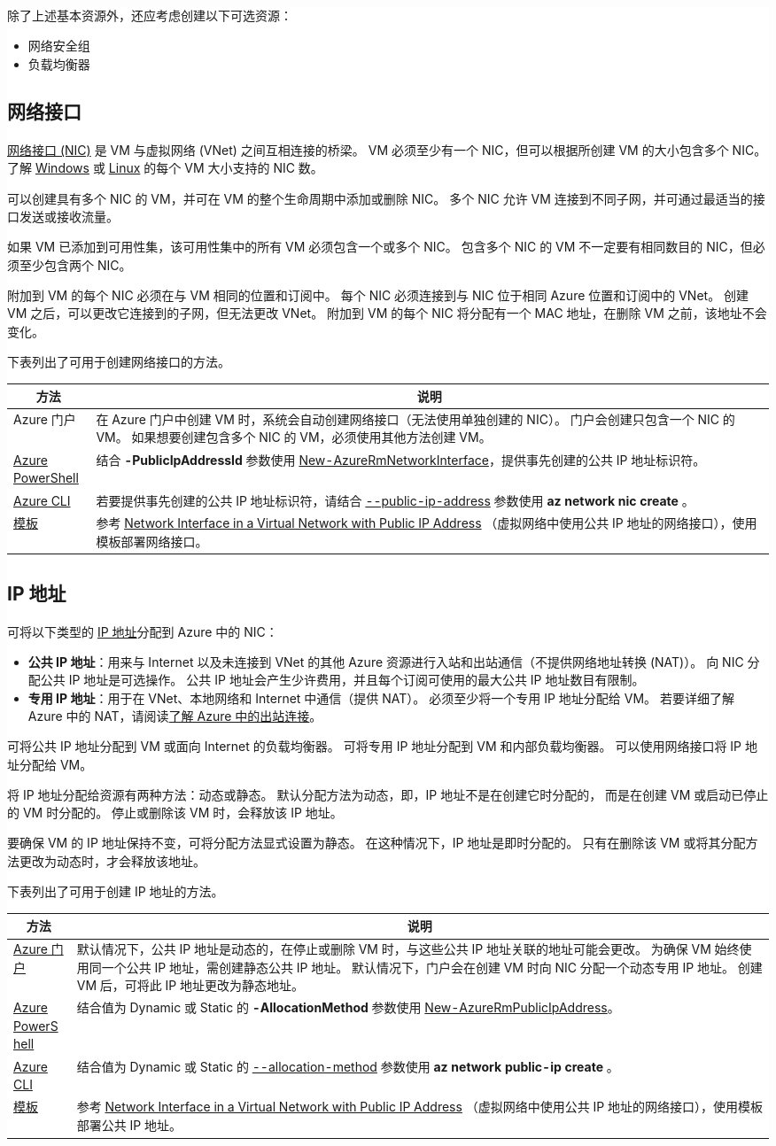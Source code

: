 除了上述基本资源外，还应考虑创建以下可选资源：

- 网络安全组
- 负载均衡器 

## <a name="network-interfaces"></a>网络接口

[网络接口 (NIC)](../articles/virtual-network/virtual-network-network-interface.md) 是 VM 与虚拟网络 (VNet) 之间互相连接的桥梁。 VM 必须至少有一个 NIC，但可以根据所创建 VM 的大小包含多个 NIC。 了解 [Windows](../articles/virtual-machines/windows/sizes.md) 或 [Linux](../articles/virtual-machines/linux/sizes.md) 的每个 VM 大小支持的 NIC 数。

可以创建具有多个 NIC 的 VM，并可在 VM 的整个生命周期中添加或删除 NIC。 多个 NIC 允许 VM 连接到不同子网，并可通过最适当的接口发送或接收流量。

如果 VM 已添加到可用性集，该可用性集中的所有 VM 必须包含一个或多个 NIC。 包含多个 NIC 的 VM 不一定要有相同数目的 NIC，但必须至少包含两个 NIC。

附加到 VM 的每个 NIC 必须在与 VM 相同的位置和订阅中。 每个 NIC 必须连接到与 NIC 位于相同 Azure 位置和订阅中的 VNet。 创建 VM 之后，可以更改它连接到的子网，但无法更改 VNet。 附加到 VM 的每个 NIC 将分配有一个 MAC 地址，在删除 VM 之前，该地址不会变化。

下表列出了可用于创建网络接口的方法。

| 方法 | 说明 |
| ------ | ----------- |
| Azure 门户 | 在 Azure 门户中创建 VM 时，系统会自动创建网络接口（无法使用单独创建的 NIC）。 门户会创建只包含一个 NIC 的 VM。 如果想要创建包含多个 NIC 的 VM，必须使用其他方法创建 VM。 |
| [Azure PowerShell](../articles/virtual-machines/windows/multiple-nics.md) | 结合 **-PublicIpAddressId** 参数使用 [New-AzureRmNetworkInterface](https://docs.microsoft.com/powershell/module/azurerm.network/new-azurermnetworkinterface)，提供事先创建的公共 IP 地址标识符。 |
| [Azure CLI](../articles/virtual-machines/linux/multiple-nics.md) | 若要提供事先创建的公共 IP 地址标识符，请结合 [--public-ip-address](https://docs.azure.cn/zh-cn/cli/network/nic?view=azure-cli-latest#create) 参数使用 **az network nic create** 。 |
| [模板](../articles/virtual-network/virtual-network-deploy-multinic-arm-template.md) | 参考 [Network Interface in a Virtual Network with Public IP Address](https://github.com/Azure/azure-quickstart-templates/tree/master/101-nic-publicip-dns-vnet) （虚拟网络中使用公共 IP 地址的网络接口），使用模板部署网络接口。 |

## <a name="ip-addresses"></a>IP 地址 

可将以下类型的 [IP 地址](../articles/virtual-network/virtual-network-ip-addresses-overview-arm.md)分配到 Azure 中的 NIC：

- **公共 IP 地址**：用来与 Internet 以及未连接到 VNet 的其他 Azure 资源进行入站和出站通信（不提供网络地址转换 (NAT)）。 向 NIC 分配公共 IP 地址是可选操作。 公共 IP 地址会产生少许费用，并且每个订阅可使用的最大公共 IP 地址数目有限制。
- **专用 IP 地址**：用于在 VNet、本地网络和 Internet 中通信（提供 NAT）。 必须至少将一个专用 IP 地址分配给 VM。 若要详细了解 Azure 中的 NAT，请阅读[了解 Azure 中的出站连接](../articles/load-balancer/load-balancer-outbound-connections.md)。

可将公共 IP 地址分配到 VM 或面向 Internet 的负载均衡器。 可将专用 IP 地址分配到 VM 和内部负载均衡器。 可以使用网络接口将 IP 地址分配给 VM。

将 IP 地址分配给资源有两种方法：动态或静态。 默认分配方法为动态，即，IP 地址不是在创建它时分配的， 而是在创建 VM 或启动已停止的 VM 时分配的。 停止或删除该 VM 时，会释放该 IP 地址。 

要确保 VM 的 IP 地址保持不变，可将分配方法显式设置为静态。 在这种情况下，IP 地址是即时分配的。 只有在删除该 VM 或将其分配方法更改为动态时，才会释放该地址。

下表列出了可用于创建 IP 地址的方法。

| 方法 | 说明 |
| ------ | ----------- |
| [Azure 门户](../articles/virtual-network/virtual-network-deploy-static-pip-arm-portal.md) | 默认情况下，公共 IP 地址是动态的，在停止或删除 VM 时，与这些公共 IP 地址关联的地址可能会更改。 为确保 VM 始终使用同一个公共 IP 地址，需创建静态公共 IP 地址。 默认情况下，门户会在创建 VM 时向 NIC 分配一个动态专用 IP 地址。 创建 VM 后，可将此 IP 地址更改为静态地址。|
| [Azure PowerShell](../articles/virtual-network/virtual-network-deploy-static-pip-arm-ps.md) | 结合值为 Dynamic 或 Static 的 **-AllocationMethod** 参数使用 [New-AzureRmPublicIpAddress](https://docs.microsoft.com/powershell/module/azurerm.network/new-azurermpublicipaddress)。 |
| [Azure CLI](../articles/virtual-network/virtual-network-deploy-static-pip-arm-cli.md) | 结合值为 Dynamic 或 Static 的 [--allocation-method](https://docs.azure.cn/zh-cn/cli/network/public-ip?view=azure-cli-latest#create) 参数使用 **az network public-ip create** 。 |
| [模板](../articles/virtual-network/virtual-network-deploy-static-pip-arm-template.md) | 参考 [Network Interface in a Virtual Network with Public IP Address](https://github.com/Azure/azure-quickstart-templates/tree/master/101-nic-publicip-dns-vnet) （虚拟网络中使用公共 IP 地址的网络接口），使用模板部署公共 IP 地址。 |
